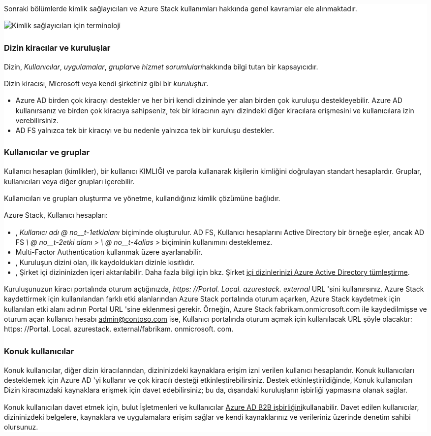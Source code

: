 Sonraki bölümlerde kimlik sağlayıcıları ve Azure Stack kullanımları hakkında genel kavramlar ele alınmaktadır.

![Kimlik sağlayıcıları için terminoloji](media/azure-stack-identity-overview/terminology.png)

### <a name="directory-tenants-and-organizations"></a>Dizin kiracılar ve kuruluşlar

Dizin, *Kullanıcılar*, *uygulamalar*, *gruplar*ve *hizmet sorumluları*hakkında bilgi tutan bir kapsayıcıdır.

Dizin kiracısı, Microsoft veya kendi şirketiniz gibi bir *kuruluştur*.

- Azure AD birden çok kiracıyı destekler ve her biri kendi dizininde yer alan birden çok kuruluşu destekleyebilir. Azure AD kullanırsanız ve birden çok kiracıya sahipseniz, tek bir kiracının aynı dizindeki diğer kiracılara erişmesini ve kullanıcılara izin verebilirsiniz.
- AD FS yalnızca tek bir kiracıyı ve bu nedenle yalnızca tek bir kuruluşu destekler.

### <a name="users-and-groups"></a>Kullanıcılar ve gruplar

Kullanıcı hesapları (kimlikler), bir kullanıcı KIMLIĞI ve parola kullanarak kişilerin kimliğini doğrulayan standart hesaplardır. Gruplar, kullanıcıları veya diğer grupları içerebilir.

Kullanıcıları ve grupları oluşturma ve yönetme, kullandığınız kimlik çözümüne bağlıdır.

Azure Stack, Kullanıcı hesapları:

- , *Kullanıcı adı @ no__t-1etkialanı* biçiminde oluşturulur. AD FS, Kullanıcı hesaplarını Active Directory bir örneğe eşler, ancak AD FS *\\ @ no__t-2etki alanı > \\ @ no__t-4alias >* biçiminin kullanımını desteklemez.
- Multi-Factor Authentication kullanmak üzere ayarlanabilir.
- , Kuruluşun dizini olan, ilk kaydoldukları dizinle kısıtlıdır.
- , Şirket içi dizininizden içeri aktarılabilir. Daha fazla bilgi için bkz. Şirket [içi dizinlerinizi Azure Active Directory tümleştirme](/azure/active-directory/connect/active-directory-aadconnect).

Kuruluşunuzun kiracı portalında oturum açtığınızda, *https: \//Portal. Local. azurestack. external* URL 'sini kullanırsınız. Azure Stack kaydettirmek için kullanılandan farklı etki alanlarından Azure Stack portalında oturum açarken, Azure Stack kaydetmek için kullanılan etki alanı adının Portal URL 'sine eklenmesi gerekir. Örneğin, Azure Stack fabrikam.onmicrosoft.com ile kaydedilmişse ve oturum açan kullanıcı hesabı admin@contoso.com ise, Kullanıcı portalında oturum açmak için kullanılacak URL şöyle olacaktır: https: \//Portal. Local. azurestack. external/fabrikam. onmicrosoft. com.

### <a name="guest-users"></a>Konuk kullanıcılar

Konuk kullanıcılar, diğer dizin kiracılarından, dizininizdeki kaynaklara erişim izni verilen kullanıcı hesaplarıdır. Konuk kullanıcıları desteklemek için Azure AD 'yi kullanır ve çok kiracılı desteği etkinleştirebilirsiniz. Destek etkinleştirildiğinde, Konuk kullanıcıları Dizin kiracınızdaki kaynaklara erişmek için davet edebilirsiniz; bu da, dışarıdaki kuruluşların işbirliği yapmasına olanak sağlar.

Konuk kullanıcıları davet etmek için, bulut İşletmenleri ve kullanıcılar [Azure AD B2B işbirliğini](/azure/active-directory/active-directory-b2b-what-is-azure-ad-b2b)kullanabilir. Davet edilen kullanıcılar, dizininizdeki belgelere, kaynaklara ve uygulamalara erişim sağlar ve kendi kaynaklarınız ve verileriniz üzerinde denetim sahibi olursunuz.

